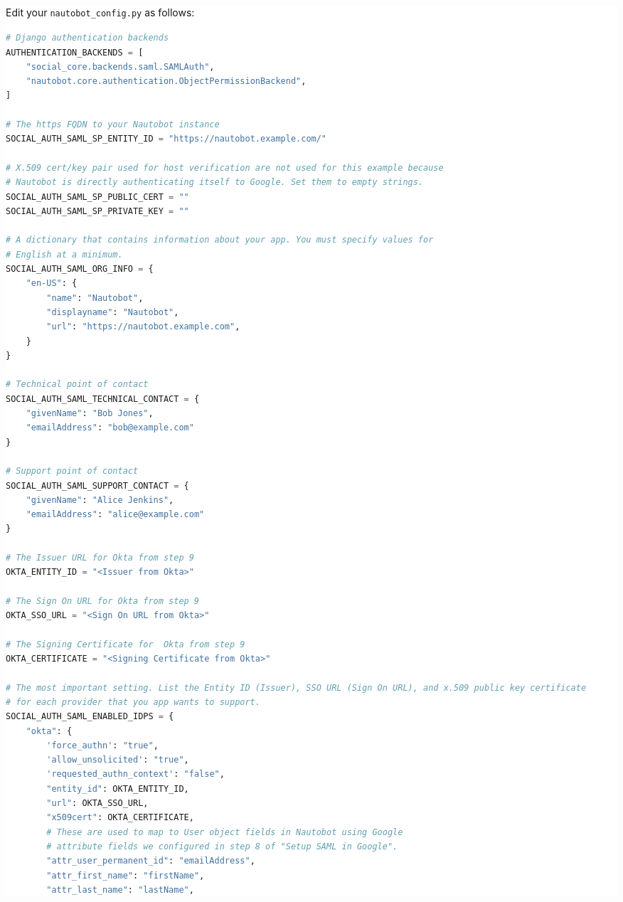 Edit your `nautobot_config.py` as follows:

```python
# Django authentication backends
AUTHENTICATION_BACKENDS = [
    "social_core.backends.saml.SAMLAuth",
    "nautobot.core.authentication.ObjectPermissionBackend",
]

# The https FQDN to your Nautobot instance
SOCIAL_AUTH_SAML_SP_ENTITY_ID = "https://nautobot.example.com/"

# X.509 cert/key pair used for host verification are not used for this example because
# Nautobot is directly authenticating itself to Google. Set them to empty strings.
SOCIAL_AUTH_SAML_SP_PUBLIC_CERT = ""
SOCIAL_AUTH_SAML_SP_PRIVATE_KEY = ""

# A dictionary that contains information about your app. You must specify values for
# English at a minimum.
SOCIAL_AUTH_SAML_ORG_INFO = {
    "en-US": {
        "name": "Nautobot",
        "displayname": "Nautobot",
        "url": "https://nautobot.example.com",
    }
}

# Technical point of contact
SOCIAL_AUTH_SAML_TECHNICAL_CONTACT = {
    "givenName": "Bob Jones",
    "emailAddress": "bob@example.com"
}

# Support point of contact
SOCIAL_AUTH_SAML_SUPPORT_CONTACT = {
    "givenName": "Alice Jenkins",
    "emailAddress": "alice@example.com"
}

# The Issuer URL for Okta from step 9
OKTA_ENTITY_ID = "<Issuer from Okta>"

# The Sign On URL for Okta from step 9
OKTA_SSO_URL = "<Sign On URL from Okta>"

# The Signing Certificate for  Okta from step 9
OKTA_CERTIFICATE = "<Signing Certificate from Okta>"

# The most important setting. List the Entity ID (Issuer), SSO URL (Sign On URL), and x.509 public key certificate
# for each provider that you app wants to support.
SOCIAL_AUTH_SAML_ENABLED_IDPS = {
    "okta": {
        'force_authn': "true",
        'allow_unsolicited': "true",
        'requested_authn_context': "false",
        "entity_id": OKTA_ENTITY_ID,
        "url": OKTA_SSO_URL,
        "x509cert": OKTA_CERTIFICATE,
        # These are used to map to User object fields in Nautobot using Google
        # attribute fields we configured in step 8 of "Setup SAML in Google".
        "attr_user_permanent_id": "emailAddress",
        "attr_first_name": "firstName",
        "attr_last_name": "lastName",
```